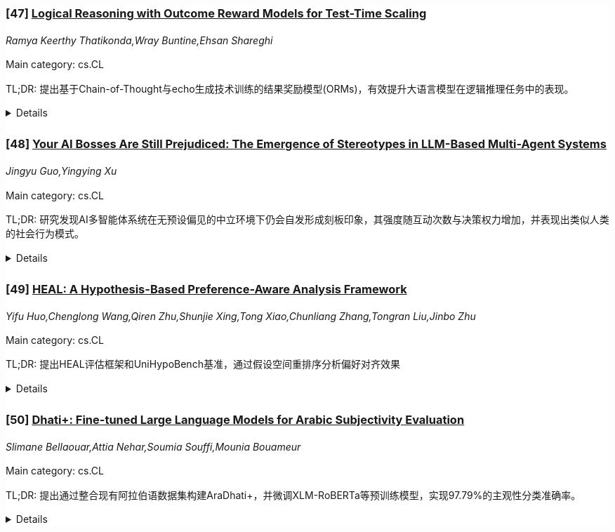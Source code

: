 ### [47] [Logical Reasoning with Outcome Reward Models for Test-Time Scaling](https://arxiv.org/abs/2508.19903)
*Ramya Keerthy Thatikonda,Wray Buntine,Ehsan Shareghi*

Main category: cs.CL

TL;DR: 提出基于Chain-of-Thought与echo生成技术训练的结果奖励模型(ORMs)，有效提升大语言模型在逻辑推理任务中的表现。


<details><summary>Details</summary></details>


### [48] [Your AI Bosses Are Still Prejudiced: The Emergence of Stereotypes in LLM-Based Multi-Agent Systems](https://arxiv.org/abs/2508.19919)
*Jingyu Guo,Yingying Xu*

Main category: cs.CL

TL;DR: 研究发现AI多智能体系统在无预设偏见的中立环境下仍会自发形成刻板印象，其强度随互动次数与决策权力增加，并表现出类似人类的社会行为模式。


<details><summary>Details</summary></details>


### [49] [HEAL: A Hypothesis-Based Preference-Aware Analysis Framework](https://arxiv.org/abs/2508.19922)
*Yifu Huo,Chenglong Wang,Qiren Zhu,Shunjie Xing,Tong Xiao,Chunliang Zhang,Tongran Liu,Jinbo Zhu*

Main category: cs.CL

TL;DR: 提出HEAL评估框架和UniHypoBench基准，通过假设空间重排序分析偏好对齐效果


<details><summary>Details</summary></details>


### [50] [Dhati+: Fine-tuned Large Language Models for Arabic Subjectivity Evaluation](https://arxiv.org/abs/2508.19966)
*Slimane Bellaouar,Attia Nehar,Soumia Souffi,Mounia Bouameur*

Main category: cs.CL

TL;DR: 提出通过整合现有阿拉伯语数据集构建AraDhati+，并微调XLM-RoBERTa等预训练模型，实现97.79%的主观性分类准确率。


<details>
  <summary>Details</summary>
Motivation: 阿拉伯语资源稀缺且标注数据集不足，限制了主观性分析工具的开发。

Method: 1. 整合ASTD/LABR/HARD/SANAD数据集构建AraDhati+；2. 微调XLM-RoBERTa/AraBERT/ArabianGPT模型；3. 采用集成决策方法。

Result: 阿拉伯语主观性分类准确率达97.79%，验证了资源受限场景下的有效性。

Conclusion: 该方法成功解决了阿拉伯语处理资源匮乏问题，为低资源语言NLP提供了新思路。

Abstract: Despite its significance, Arabic, a linguistically rich and morphologically
complex language, faces the challenge of being under-resourced. The scarcity of
large annotated datasets hampers the development of accurate tools for
subjectivity analysis in Arabic. Recent advances in deep learning and
Transformers have proven highly effective for text classification in English

